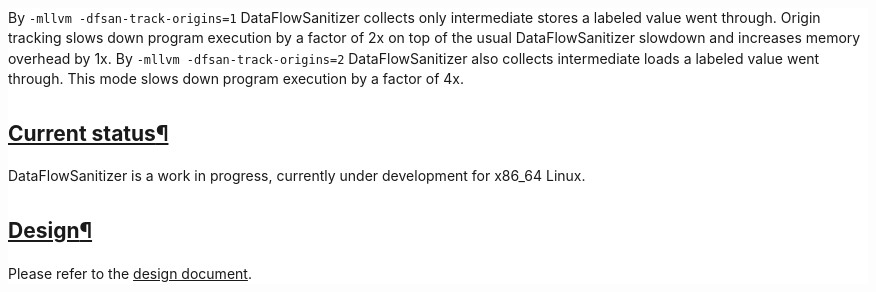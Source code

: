 By `-mllvm -dfsan-track-origins=1` DataFlowSanitizer collects only intermediate stores a labeled value went through. Origin tracking slows down program execution by a factor of 2x on top of the usual DataFlowSanitizer slowdown and increases memory overhead by 1x. By `-mllvm -dfsan-track-origins=2` DataFlowSanitizer also collects intermediate loads a labeled value went through. This mode slows down program execution by a factor of 4x.

[Current status](#id10)[¶](#current-status "Link to this heading")
------------------------------------------------------------------

DataFlowSanitizer is a work in progress, currently under development for x86\_64 Linux.

[Design](#id11)[¶](#design "Link to this heading")
--------------------------------------------------

Please refer to the [design document](https://clang.llvm.org/docs/DataFlowSanitizerDesign.html).